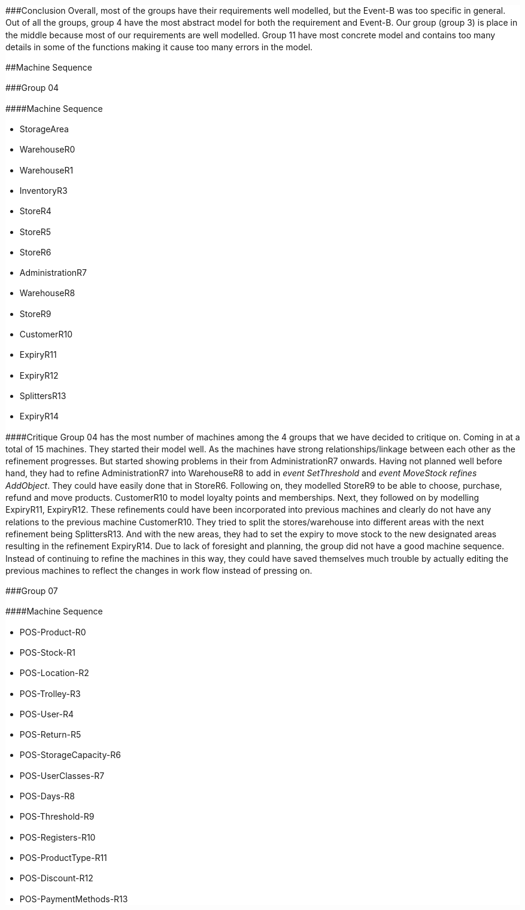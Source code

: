 ###Conclusion
Overall, most of the groups have their requirements well modelled, but the Event-B was too specific in general. Out of all the groups, group 4 have the most abstract model for both the requirement and Event-B. Our group (group 3) is place in the middle because most of our requirements are well modelled. Group 11 have most concrete model and contains too many details in some of the functions making it cause too many errors in the model.

##Machine Sequence

###Group 04

####Machine Sequence

* StorageArea

* WarehouseR0
* WarehouseR1
* InventoryR3
* StoreR4
* StoreR5
* StoreR6
* AdministrationR7
* WarehouseR8
* StoreR9
* CustomerR10
* ExpiryR11
* ExpiryR12
* SplittersR13
* ExpiryR14

####Critique
Group 04 has the most number of machines among the 4 groups that we have decided to critique on. Coming in at a total of 15 machines. They started their model well. As the machines have strong relationships/linkage between each other as the refinement progresses. But started showing problems in their from AdministrationR7 onwards. Having not planned well before hand, they had to refine AdministrationR7 into WarehouseR8 to add in *event SetThreshold* and *event MoveStock refines AddObject*. They could have easily done that in StoreR6.  Following on, they modelled StoreR9 to be able to choose, purchase, refund and move products. CustomerR10 to model loyalty points and memberships. Next, they followed on by modelling ExpiryR11, ExpiryR12. These refinements could have been incorporated into previous machines and clearly do not have any relations to the previous machine CustomerR10.  They tried to split the stores/warehouse into different areas with the next refinement being SplittersR13. And with the new areas, they had to set the expiry to move stock to the new designated areas resulting in the refinement ExpiryR14. Due to lack of foresight and planning, the group did not have a good machine sequence.  Instead of continuing to refine the machines in this way, they could have saved themselves much trouble by actually editing the previous machines to reflect the changes in work flow instead of pressing on.

###Group 07

####Machine Sequence

* POS-Product-R0

* POS-Stock-R1 
* POS-Location-R2 
* POS-Trolley-R3 
* POS-User-R4 
* POS-Return-R5 
* POS-StorageCapacity-R6 
* POS-UserClasses-R7 
* POS-Days-R8 
* POS-Threshold-R9 
* POS-Registers-R10 
* POS-ProductType-R11 
* POS-Discount-R12 
* POS-PaymentMethods-R13
